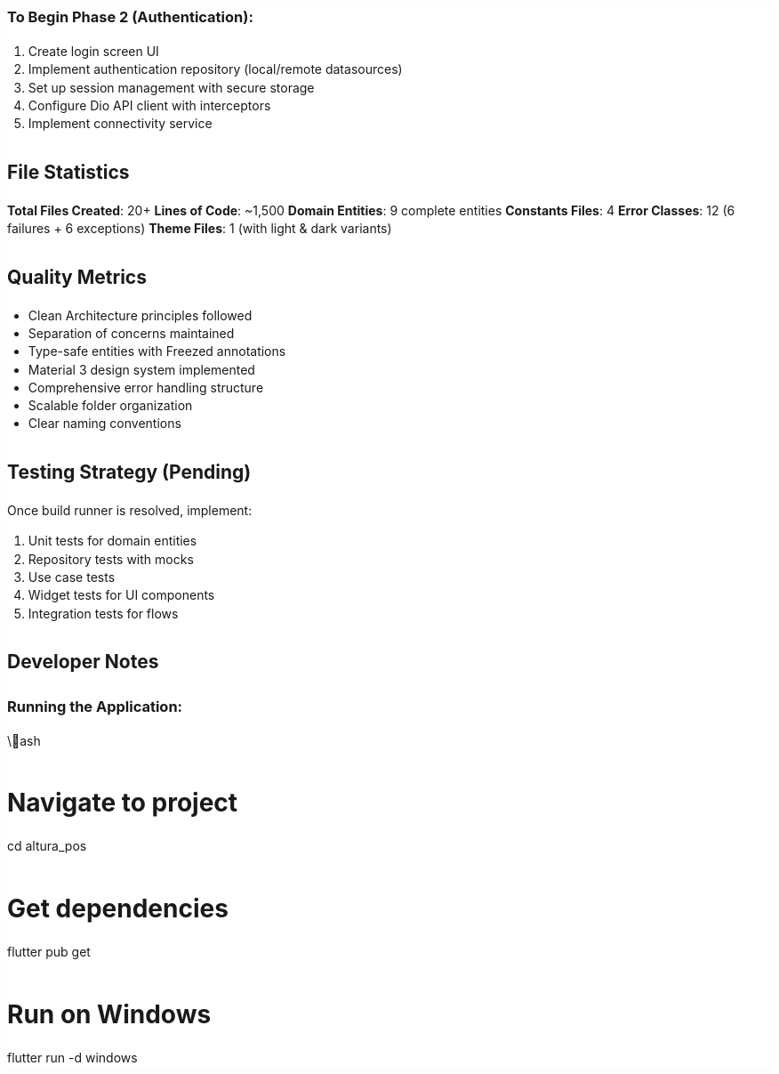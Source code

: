 ### To Begin Phase 2 (Authentication):
1. Create login screen UI
2. Implement authentication repository (local/remote datasources)
3. Set up session management with secure storage
4. Configure Dio API client with interceptors
5. Implement connectivity service

## File Statistics 

**Total Files Created**: 20+
**Lines of Code**: ~1,500
**Domain Entities**: 9 complete entities
**Constants Files**: 4
**Error Classes**: 12 (6 failures + 6 exceptions)
**Theme Files**: 1 (with light & dark variants)

## Quality Metrics 

-  Clean Architecture principles followed
-  Separation of concerns maintained
-  Type-safe entities with Freezed annotations
-  Material 3 design system implemented
-  Comprehensive error handling structure
-  Scalable folder organization
-  Clear naming conventions

## Testing Strategy (Pending) 

Once build runner is resolved, implement:
1. Unit tests for domain entities
2. Repository tests with mocks
3. Use case tests
4. Widget tests for UI components
5. Integration tests for flows

## Developer Notes 

### Running the Application:
\\\ash
# Navigate to project
cd altura_pos

# Get dependencies
flutter pub get

# Run on Windows
flutter run -d windows
